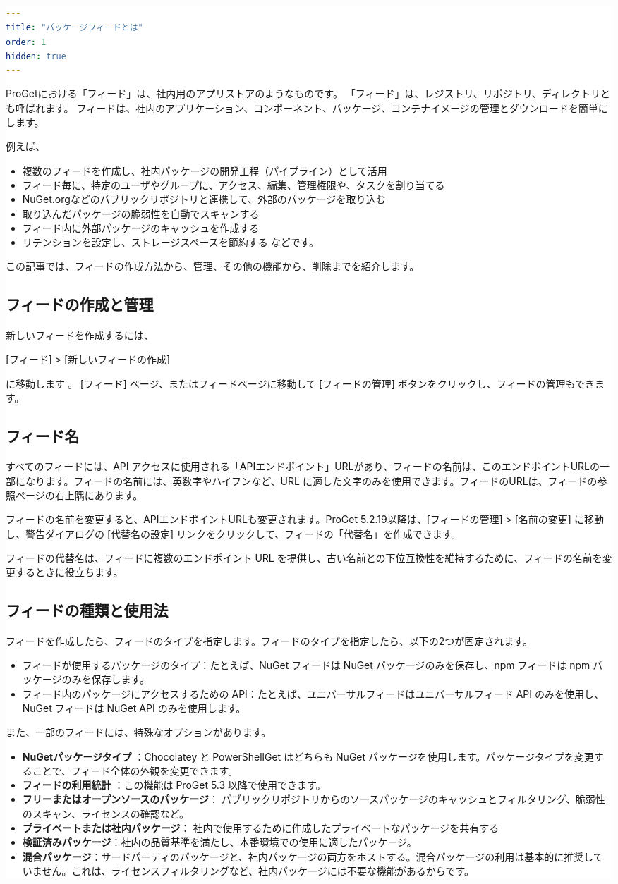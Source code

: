 ```yaml
---
title: "パッケージフィードとは"
order: 1
hidden: true
---
```


ProGetにおける「フィード」は、社内用のアプリストアのようなものです。 「フィード」は、レジストリ、リポジトリ、ディレクトリとも呼ばれます。 フィードは、社内のアプリケーション、コンポーネント、パッケージ、コンテナイメージの管理とダウンロードを簡単にします。

例えば、

* 複数のフィードを作成し、社内パッケージの開発工程（パイプライン）として活用
* フィード毎に、特定のユーザやグループに、アクセス、編集、管理権限や、タスクを割り当てる
* NuGet.orgなどのパブリックリポジトリと連携して、外部のパッケージを取り込む
* 取り込んだパッケージの脆弱性を自動でスキャンする
* フィード内に外部パッケージのキャッシュを作成する
* リテンションを設定し、ストレージスペースを節約する
などです。

この記事では、フィードの作成方法から、管理、その他の機能から、削除までを紹介します。

## フィードの作成と管理
新しいフィードを作成するには、 

[フィード] >  [新しいフィードの作成] 

に移動します 。
[フィード] ページ、またはフィードページに移動して [フィードの管理] ボタンをクリックし、フィードの管理もできます。

## フィード名
すべてのフィードには、API アクセスに使用される「APIエンドポイント」URLがあり、フィードの名前は、このエンドポイントURLの一部になります。フィードの名前には、英数字やハイフンなど、URL に適した文字のみを使用できます。フィードのURLは、フィードの参照ページの右上隅にあります。

フィードの名前を変更すると、APIエンドポイントURLも変更されます。ProGet 5.2.19以降は、[フィードの管理] > [名前の変更] に移動し、警告ダイアログの [代替名の設定] リンクをクリックして、フィードの「代替名」を作成できます。

フィードの代替名は、フィードに複数のエンドポイント URL を提供し、古い名前との下位互換性を維持するために、フィードの名前を変更するときに役立ちます。

## フィードの種類と使用法
フィードを作成したら、フィードのタイプを指定します。フィードのタイプを指定したら、以下の2つが固定されます。

* フィードが使用するパッケージのタイプ：たとえば、NuGet フィードは NuGet パッケージのみを保存し、npm フィードは npm パッケージのみを保存します。
* フィード内のパッケージにアクセスするための API：たとえば、ユニバーサルフィードはユニバーサルフィード API のみを使用し、NuGet フィードは NuGet API のみを使用します。

また、一部のフィードには、特殊なオプションがあります。

* **NuGetパッケージタイプ** ：Chocolatey と PowerShellGet はどちらも NuGet パッケージを使用します。パッケージタイプを変更することで、フィード全体の外観を変更できます。
* **フィードの利用統計** ：この機能は ProGet 5.3 以降で使用できます。
* **フリーまたはオープンソースのパッケージ**： パブリックリポジトリからのソースパッケージのキャッシュとフィルタリング、脆弱性のスキャン、ライセンスの確認など。
* **プライベートまたは社内パッケージ**： 社内で使用するために作成したプライベートなパッケージを共有する
* **検証済みパッケージ**：社内の品質基準を満たし、本番環境での使用に適したパッケージ。
* **混合パッケージ**：サードパーティのパッケージと、社内パッケージの両方をホストする。混合パッケージの利用は基本的に推奨していません。これは、ライセンスフィルタリングなど、社内パッケージには不要な機能があるからです。
